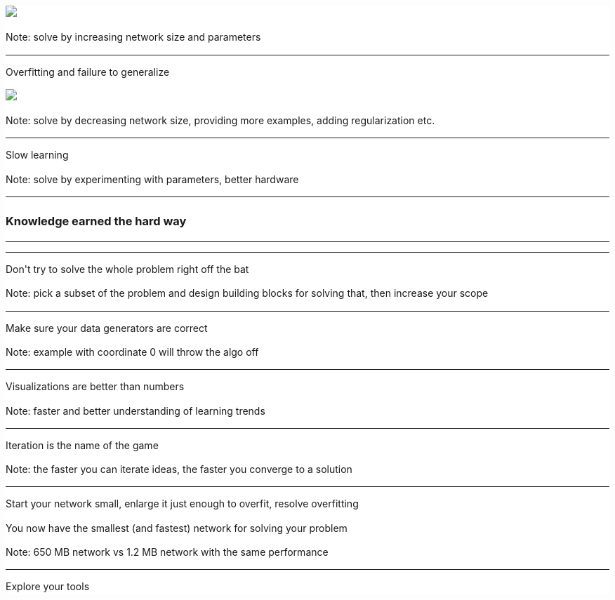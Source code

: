 ![](http://srdas.github.io/DLBook/DL_images/HPO6.png)

Note: solve by increasing network size and parameters

----

Overfitting and failure to generalize

![](http://srdas.github.io/DLBook/DL_images/HPO6.png)

Note: solve by decreasing network size, providing more examples, adding regularization etc.

----

Slow learning

Note: solve by experimenting with parameters, better hardware

---

### Knowledge earned the hard way
-----

----

Don't try to solve the whole problem right off the bat

Note: pick a subset of the problem and design building blocks for solving that, then increase your scope

----

Make sure your data generators are correct

Note: example with coordinate 0 will throw the algo off

----

Visualizations are better than numbers

Note: faster and better understanding of learning trends

----

Iteration is the name of the game

Note: the faster you can iterate ideas, the faster you converge to a solution

----

Start your network small, enlarge it just enough to overfit, resolve overfitting

You now have the smallest (and fastest) network for solving your problem

Note: 650 MB network vs 1.2 MB network with the same performance

----

Explore your tools

